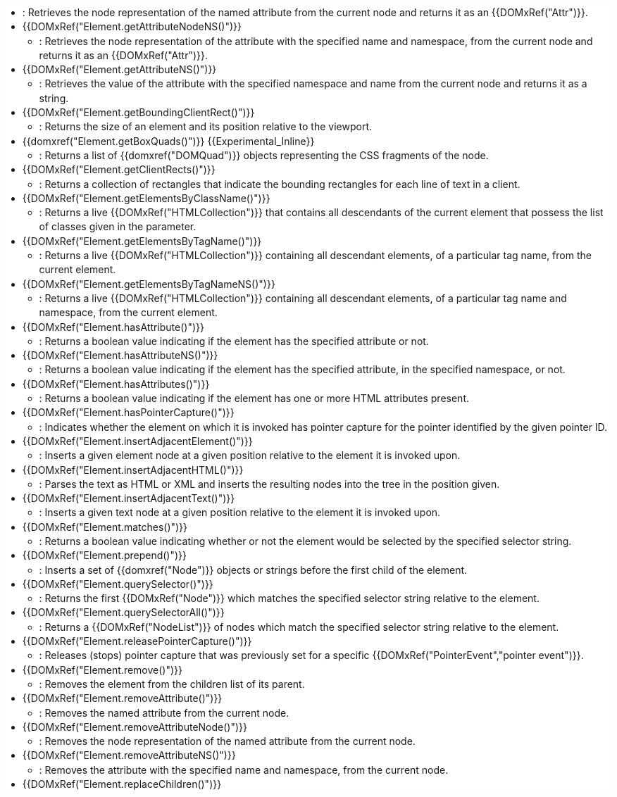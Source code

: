   - : Retrieves the node representation of the named attribute from the current node and returns it as an {{DOMxRef("Attr")}}.
- {{DOMxRef("Element.getAttributeNodeNS()")}}
  - : Retrieves the node representation of the attribute with the specified name and namespace, from the current node and returns it as an {{DOMxRef("Attr")}}.
- {{DOMxRef("Element.getAttributeNS()")}}
  - : Retrieves the value of the attribute with the specified namespace and name from the current node and returns it as a string.
- {{DOMxRef("Element.getBoundingClientRect()")}}
  - : Returns the size of an element and its position relative to the viewport.
- {{domxref("Element.getBoxQuads()")}} {{Experimental_Inline}}
  - : Returns a list of {{domxref("DOMQuad")}} objects representing the CSS fragments of the node.
- {{DOMxRef("Element.getClientRects()")}}
  - : Returns a collection of rectangles that indicate the bounding rectangles for each line of text in a client.
- {{DOMxRef("Element.getElementsByClassName()")}}
  - : Returns a live {{DOMxRef("HTMLCollection")}} that contains all descendants of the current element that possess the list of classes given in the parameter.
- {{DOMxRef("Element.getElementsByTagName()")}}
  - : Returns a live {{DOMxRef("HTMLCollection")}} containing all descendant elements, of a particular tag name, from the current element.
- {{DOMxRef("Element.getElementsByTagNameNS()")}}
  - : Returns a live {{DOMxRef("HTMLCollection")}} containing all descendant elements, of a particular tag name and namespace, from the current element.
- {{DOMxRef("Element.hasAttribute()")}}
  - : Returns a boolean value indicating if the element has the specified attribute or not.
- {{DOMxRef("Element.hasAttributeNS()")}}
  - : Returns a boolean value indicating if the element has the specified attribute, in the specified namespace, or not.
- {{DOMxRef("Element.hasAttributes()")}}
  - : Returns a boolean value indicating if the element has one or more HTML attributes present.
- {{DOMxRef("Element.hasPointerCapture()")}}
  - : Indicates whether the element on which it is invoked has pointer capture for the pointer identified by the given pointer ID.
- {{DOMxRef("Element.insertAdjacentElement()")}}
  - : Inserts a given element node at a given position relative to the element it is invoked upon.
- {{DOMxRef("Element.insertAdjacentHTML()")}}
  - : Parses the text as HTML or XML and inserts the resulting nodes into the tree in the position given.
- {{DOMxRef("Element.insertAdjacentText()")}}
  - : Inserts a given text node at a given position relative to the element it is invoked upon.
- {{DOMxRef("Element.matches()")}}
  - : Returns a boolean value indicating whether or not the element would be selected by the specified selector string.
- {{DOMxRef("Element.prepend()")}}
  - : Inserts a set of {{domxref("Node")}} objects or strings before the first child of the element.
- {{DOMxRef("Element.querySelector()")}}
  - : Returns the first {{DOMxRef("Node")}} which matches the specified selector string relative to the element.
- {{DOMxRef("Element.querySelectorAll()")}}
  - : Returns a {{DOMxRef("NodeList")}} of nodes which match the specified selector string relative to the element.
- {{DOMxRef("Element.releasePointerCapture()")}}
  - : Releases (stops) pointer capture that was previously set for a specific {{DOMxRef("PointerEvent","pointer event")}}.
- {{DOMxRef("Element.remove()")}}
  - : Removes the element from the children list of its parent.
- {{DOMxRef("Element.removeAttribute()")}}
  - : Removes the named attribute from the current node.
- {{DOMxRef("Element.removeAttributeNode()")}}
  - : Removes the node representation of the named attribute from the current node.
- {{DOMxRef("Element.removeAttributeNS()")}}
  - : Removes the attribute with the specified name and namespace, from the current node.
- {{DOMxRef("Element.replaceChildren()")}}